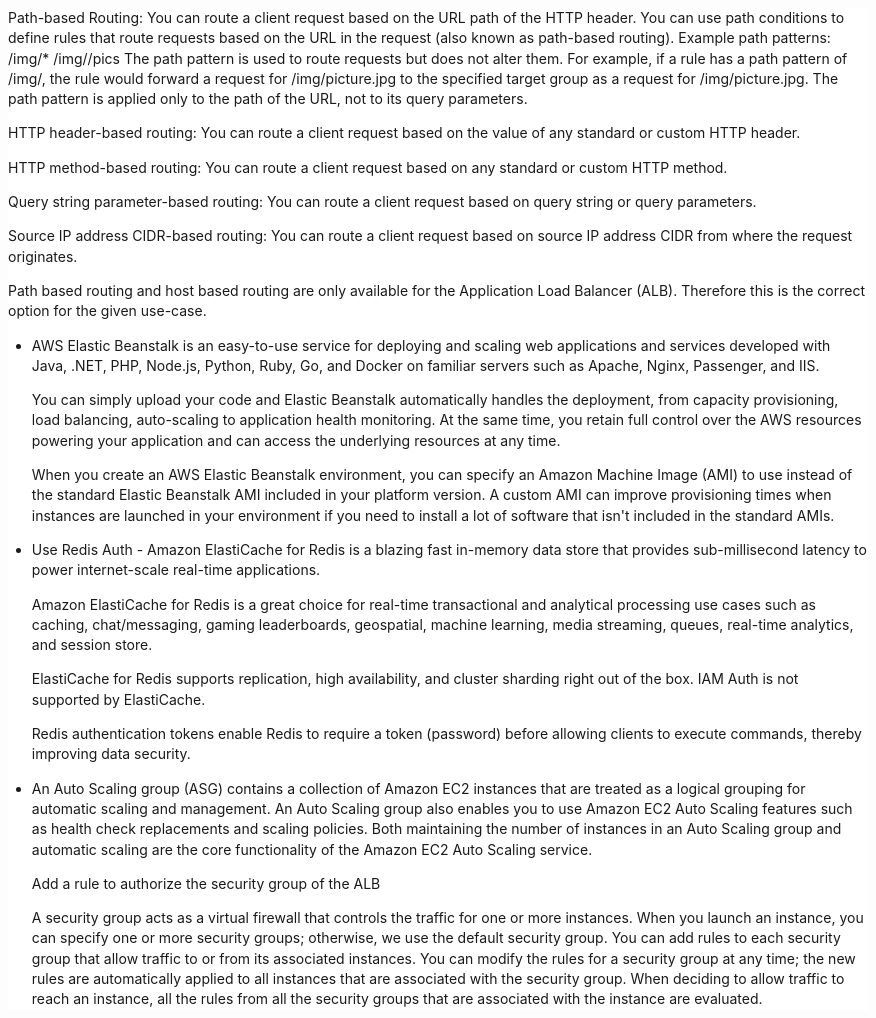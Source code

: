   Path-based Routing: You can route a client request based on the URL path of the HTTP header. You can use path conditions to define rules that route requests based on the URL in the request (also known as path-based routing). Example path patterns: /img/* /img//pics The path pattern is used to route requests but does not alter them. For example, if a rule has a path pattern of /img/, the rule would forward a request for /img/picture.jpg to the specified target group as a request for /img/picture.jpg. The path pattern is applied only to the path of the URL, not to its query parameters.
  
  HTTP header-based routing: You can route a client request based on the value of any standard or custom HTTP header.
  
  HTTP method-based routing: You can route a client request based on any standard or custom HTTP method.
  
  Query string parameter-based routing: You can route a client request based on query string or query parameters.
  
  Source IP address CIDR-based routing: You can route a client request based on source IP address CIDR from where the request originates.
  
  Path based routing and host based routing are only available for the Application Load Balancer (ALB). Therefore this is the correct option for the given use-case.
- AWS Elastic Beanstalk is an easy-to-use service for deploying and scaling web applications and services developed with Java, .NET, PHP, Node.js, Python, Ruby, Go, and Docker on familiar servers such as Apache, Nginx, Passenger, and IIS.
  
  You can simply upload your code and Elastic Beanstalk automatically handles the deployment, from capacity provisioning, load balancing, auto-scaling to application health monitoring. At the same time, you retain full control over the AWS resources powering your application and can access the underlying resources at any time.
  
  When you create an AWS Elastic Beanstalk environment, you can specify an Amazon Machine Image (AMI) to use instead of the standard Elastic Beanstalk AMI included in your platform version. A custom AMI can improve provisioning times when instances are launched in your environment if you need to install a lot of software that isn't included in the standard AMIs.
- Use Redis Auth - Amazon ElastiCache for Redis is a blazing fast in-memory data store that provides sub-millisecond latency to power internet-scale real-time applications.
  
  Amazon ElastiCache for Redis is a great choice for real-time transactional and analytical processing use cases such as caching, chat/messaging, gaming leaderboards, geospatial, machine learning, media streaming, queues, real-time analytics, and session store.
  
  ElastiCache for Redis supports replication, high availability, and cluster sharding right out of the box. IAM Auth is not supported by ElastiCache.
  
  Redis authentication tokens enable Redis to require a token (password) before allowing clients to execute commands, thereby improving data security.
- An Auto Scaling group (ASG) contains a collection of Amazon EC2 instances that are treated as a logical grouping for automatic scaling and management. An Auto Scaling group also enables you to use Amazon EC2 Auto Scaling features such as health check replacements and scaling policies. Both maintaining the number of instances in an Auto Scaling group and automatic scaling are the core functionality of the Amazon EC2 Auto Scaling service.
  
  Add a rule to authorize the security group of the ALB
  
  A security group acts as a virtual firewall that controls the traffic for one or more instances. When you launch an instance, you can specify one or more security groups; otherwise, we use the default security group. You can add rules to each security group that allow traffic to or from its associated instances. You can modify the rules for a security group at any time; the new rules are automatically applied to all instances that are associated with the security group. When deciding to allow traffic to reach an instance, all the rules from all the security groups that are associated with the instance are evaluated.
  